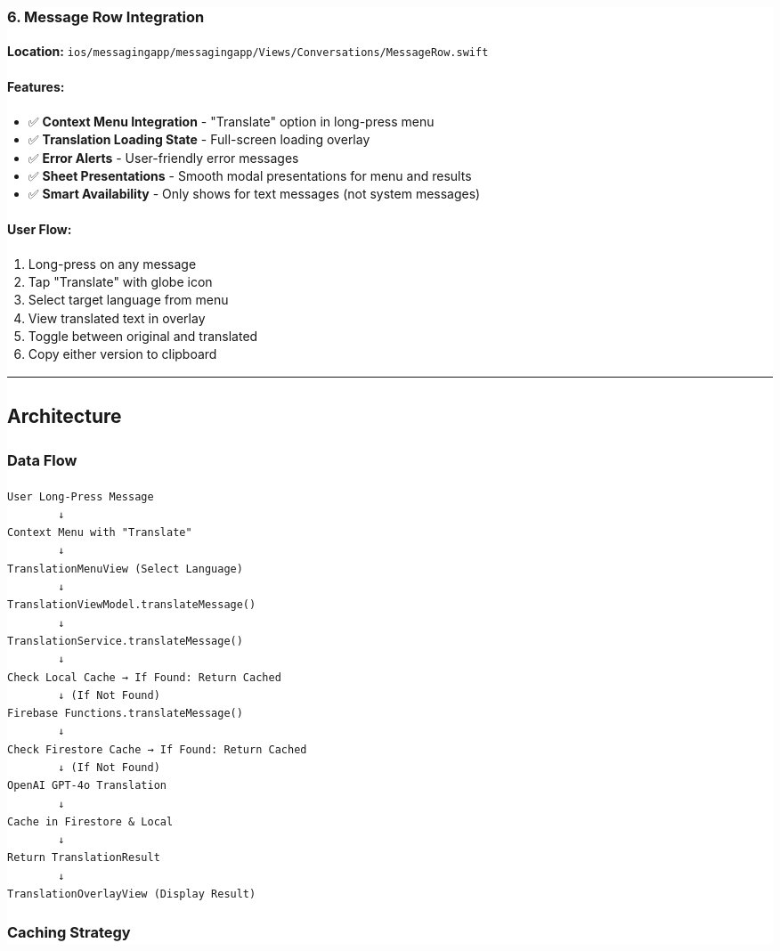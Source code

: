 ### 6. Message Row Integration

**Location:** `ios/messagingapp/messagingapp/Views/Conversations/MessageRow.swift`

#### Features:
- ✅ **Context Menu Integration** - "Translate" option in long-press menu
- ✅ **Translation Loading State** - Full-screen loading overlay
- ✅ **Error Alerts** - User-friendly error messages
- ✅ **Sheet Presentations** - Smooth modal presentations for menu and results
- ✅ **Smart Availability** - Only shows for text messages (not system messages)

#### User Flow:
1. Long-press on any message
2. Tap "Translate" with globe icon
3. Select target language from menu
4. View translated text in overlay
5. Toggle between original and translated
6. Copy either version to clipboard

---

## Architecture

### Data Flow

```
User Long-Press Message
        ↓
Context Menu with "Translate"
        ↓
TranslationMenuView (Select Language)
        ↓
TranslationViewModel.translateMessage()
        ↓
TranslationService.translateMessage()
        ↓
Check Local Cache → If Found: Return Cached
        ↓ (If Not Found)
Firebase Functions.translateMessage()
        ↓
Check Firestore Cache → If Found: Return Cached
        ↓ (If Not Found)
OpenAI GPT-4o Translation
        ↓
Cache in Firestore & Local
        ↓
Return TranslationResult
        ↓
TranslationOverlayView (Display Result)
```

### Caching Strategy
